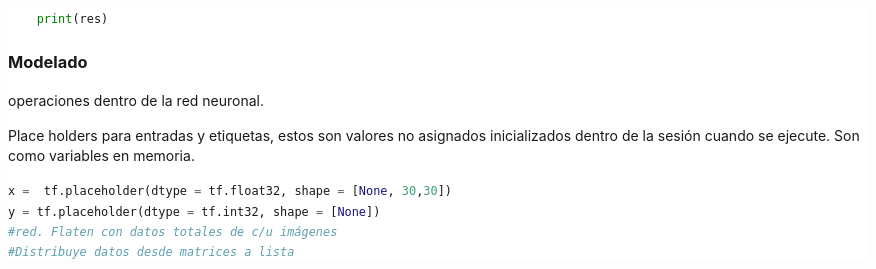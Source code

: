 ```python
    print(res)

```

### Modelado

operaciones dentro de la red neuronal.

Place holders para entradas y etiquetas, estos son valores no asignados inicializados dentro de la sesión cuando se ejecute. Son como variables en memoria.

```python
x =  tf.placeholder(dtype = tf.float32, shape = [None, 30,30])
y = tf.placeholder(dtype = tf.int32, shape = [None])
#red. Flaten con datos totales de c/u imágenes
#Distribuye datos desde matrices a lista
```
